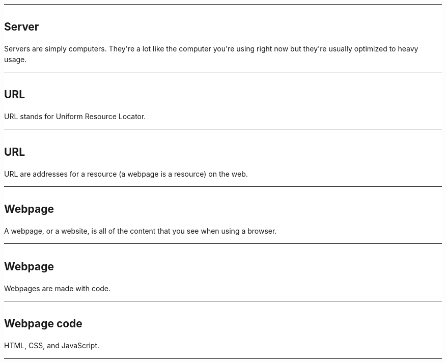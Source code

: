 </span>

---

## Server

<span class="center narrow">

Servers are simply computers. They're a lot like the computer you're using right now but they're usually optimized to heavy usage.

</span>

---

## URL

<span class="center narrow">

URL stands for Uniform Resource Locator.

</span>

---

## URL

<span class="center narrow">

URL are addresses for a resource (a webpage is a resource) on the web.

</span>

---

## Webpage

<span class="center narrower">

A webpage, or a website, is all of the content that you see when using a browser.

</span>

---

## Webpage

Webpages are made with code.

---

## Webpage code

HTML, CSS, and JavaScript.

---